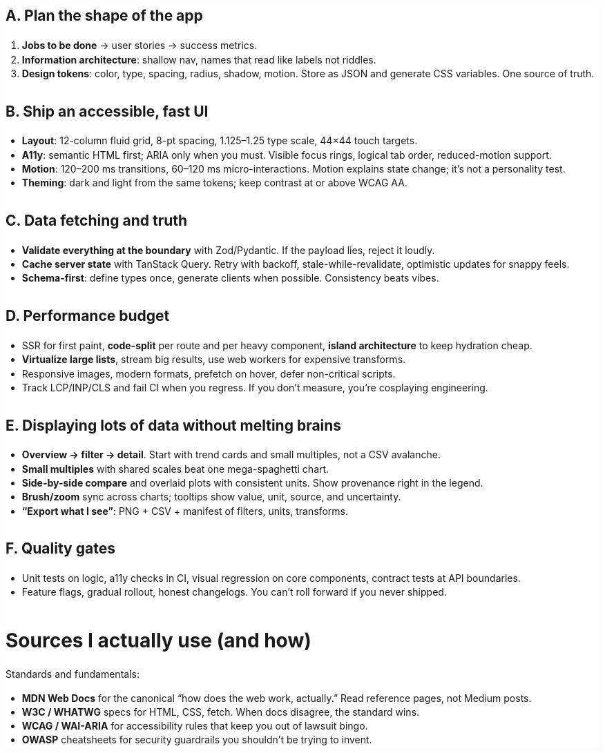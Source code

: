 ## A. Plan the shape of the app
1) **Jobs to be done** → user stories → success metrics.  
2) **Information architecture**: shallow nav, names that read like labels not riddles.  
3) **Design tokens**: color, type, spacing, radius, shadow, motion. Store as JSON and generate CSS variables. One source of truth.

## B. Ship an accessible, fast UI
- **Layout**: 12-column fluid grid, 8-pt spacing, 1.125–1.25 type scale, 44×44 touch targets.  
- **A11y**: semantic HTML first; ARIA only when you must. Visible focus rings, logical tab order, reduced-motion support.  
- **Motion**: 120–200 ms transitions, 60–120 ms micro-interactions. Motion explains state change; it’s not a personality test.  
- **Theming**: dark and light from the same tokens; keep contrast at or above WCAG AA.

## C. Data fetching and truth
- **Validate everything at the boundary** with Zod/Pydantic. If the payload lies, reject it loudly.  
- **Cache server state** with TanStack Query. Retry with backoff, stale-while-revalidate, optimistic updates for snappy feels.  
- **Schema-first**: define types once, generate clients when possible. Consistency beats vibes.

## D. Performance budget
- SSR for first paint, **code-split** per route and per heavy component, **island architecture** to keep hydration cheap.  
- **Virtualize large lists**, stream big results, use web workers for expensive transforms.  
- Responsive images, modern formats, prefetch on hover, defer non-critical scripts.  
- Track LCP/INP/CLS and fail CI when you regress. If you don’t measure, you’re cosplaying engineering.

## E. Displaying lots of data without melting brains
- **Overview → filter → detail**. Start with trend cards and small multiples, not a CSV avalanche.  
- **Small multiples** with shared scales beat one mega-spaghetti chart.  
- **Side-by-side compare** and overlaid plots with consistent units. Show provenance right in the legend.  
- **Brush/zoom** sync across charts; tooltips show value, unit, source, and uncertainty.  
- **“Export what I see”**: PNG + CSV + manifest of filters, units, transforms.

## F. Quality gates
- Unit tests on logic, a11y checks in CI, visual regression on core components, contract tests at API boundaries.  
- Feature flags, gradual rollout, honest changelogs. You can’t roll forward if you never shipped.

# Sources I actually use (and how)

Standards and fundamentals:
- **MDN Web Docs** for the canonical “how does the web work, actually.” Read reference pages, not Medium posts.
- **W3C / WHATWG** specs for HTML, CSS, fetch. When docs disagree, the standard wins.
- **WCAG / WAI-ARIA** for accessibility rules that keep you out of lawsuit bingo.
- **OWASP** cheatsheets for security guardrails you shouldn’t be trying to invent.

